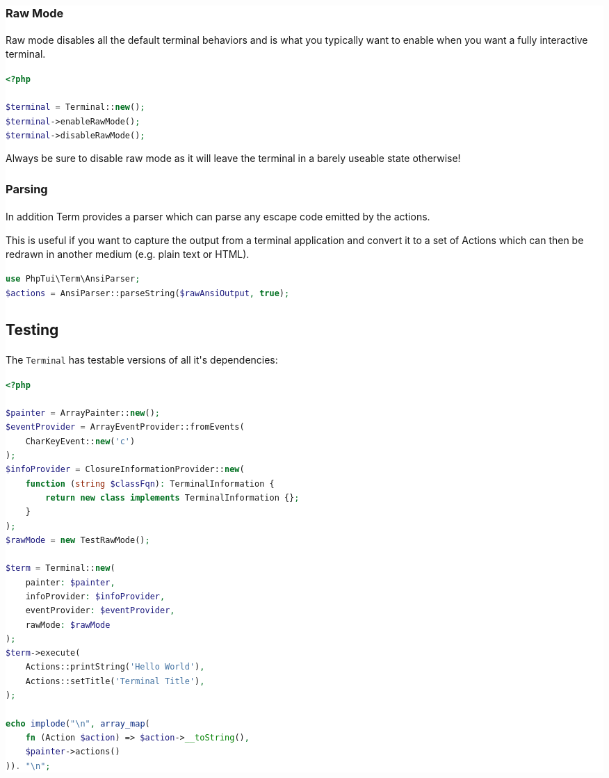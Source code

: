 ### Raw Mode

Raw mode disables all the default terminal behaviors and is what you typically
want to enable when you want a fully interactive terminal.

```php
<?php

$terminal = Terminal::new();
$terminal->enableRawMode();
$terminal->disableRawMode();
```

Always be sure to disable raw mode as it will leave the terminal in a barely
useable state otherwise!

### Parsing

In addition Term provides a parser which can parse any escape code emitted by
the actions.

This is useful if you want to capture the output from a terminal application
and convert it to a set of Actions which can then be redrawn in another medium
(e.g. plain text or HTML).

```php
use PhpTui\Term\AnsiParser;
$actions = AnsiParser::parseString($rawAnsiOutput, true);
```

## Testing

The `Terminal` has testable versions of all it's dependencies:

```php
<?php

$painter = ArrayPainter::new();
$eventProvider = ArrayEventProvider::fromEvents(
    CharKeyEvent::new('c')
);
$infoProvider = ClosureInformationProvider::new(
    function (string $classFqn): TerminalInformation {
        return new class implements TerminalInformation {};
    }
);
$rawMode = new TestRawMode();

$term = Terminal::new(
    painter: $painter,
    infoProvider: $infoProvider,
    eventProvider: $eventProvider,
    rawMode: $rawMode
);
$term->execute(
    Actions::printString('Hello World'),
    Actions::setTitle('Terminal Title'),
);

echo implode("\n", array_map(
    fn (Action $action) => $action->__toString(),
    $painter->actions()
)). "\n";
```
